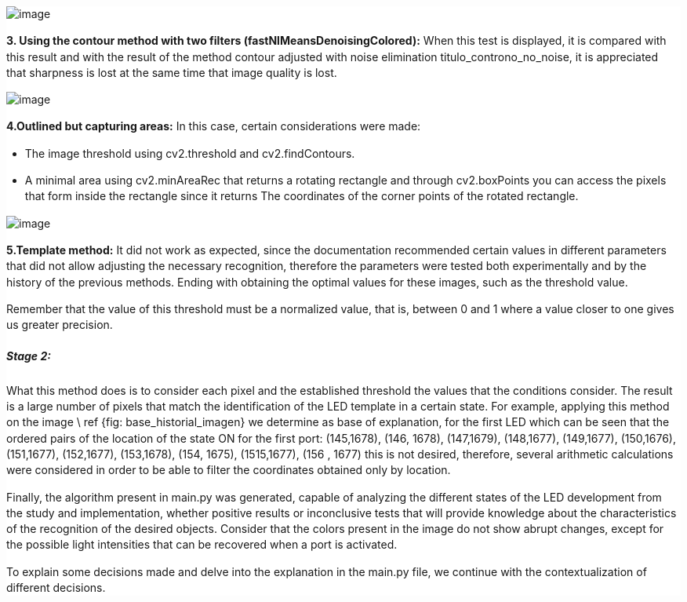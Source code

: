 

![image](https://drive.google.com/uc?export=view&id=1bbmchlDV9M2E_l94OOukQelpTOyTjwEb)



**3. Using the contour method with two filters (fastNlMeansDenoisingColored):** When this test is displayed, it is compared with this result and with the result of the method contour adjusted with noise elimination titulo_controno_no_noise, it is appreciated that sharpness is lost at the same time that image quality is lost.

![image](https://drive.google.com/uc?export=view&id=1ESZitSft19KaQPDkx_v59I3XO7LoJ3ou)




**4.Outlined but capturing areas:** In this case, certain considerations were made: 
 
* The image threshold using cv2.threshold and cv2.findContours.
 
* A minimal area using cv2.minAreaRec that returns a rotating rectangle and through cv2.boxPoints you can access the pixels that form inside the rectangle since it returns The coordinates of the corner points of the rotated rectangle.



![image](https://drive.google.com/uc?export=view&id=1i6NfTOcrCh7zdtAPKDgrrIYwLeGlmkwQ)



**5.Template method:**
It did not work as expected, since the documentation recommended certain values in different parameters that did not allow adjusting the necessary recognition, therefore the parameters were tested both experimentally and by the history of the previous methods. Ending with obtaining the optimal values for these images, such as the threshold value.

Remember that the value of this threshold must be a normalized value, that is, between 0 and 1 where a value closer to one gives us greater precision.

##### Stage 2:
What this method does is to consider each pixel and the established threshold the values ​​that the conditions consider. The result is a large number of pixels that match the identification of the LED template in a certain state. For example, applying this method on the image \ ref {fig:
base_historial_imagen} we determine as base of explanation, for the first LED which can be seen that the ordered pairs of the location of the state ON for the first port: (145,1678), (146, 1678), (147,1679), (148,1677), (149,1677), (150,1676), (151,1677), (152,1677), (153,1678), (154, 1675), (1515,1677), (156 , 1677) this is not desired, therefore, several arithmetic calculations were considered in order to be able to filter the coordinates obtained only by location.


Finally, the algorithm present in main.py was generated, capable of analyzing the different states of the LED development from the study and implementation, whether positive results or inconclusive tests that will provide knowledge about the characteristics of the recognition of the desired objects. Consider that the colors present in the image do not show abrupt changes, except for the possible light intensities that can be recovered when a port is activated.


To explain some decisions made and delve into the explanation in the main.py file, we continue with the contextualization of different decisions.
